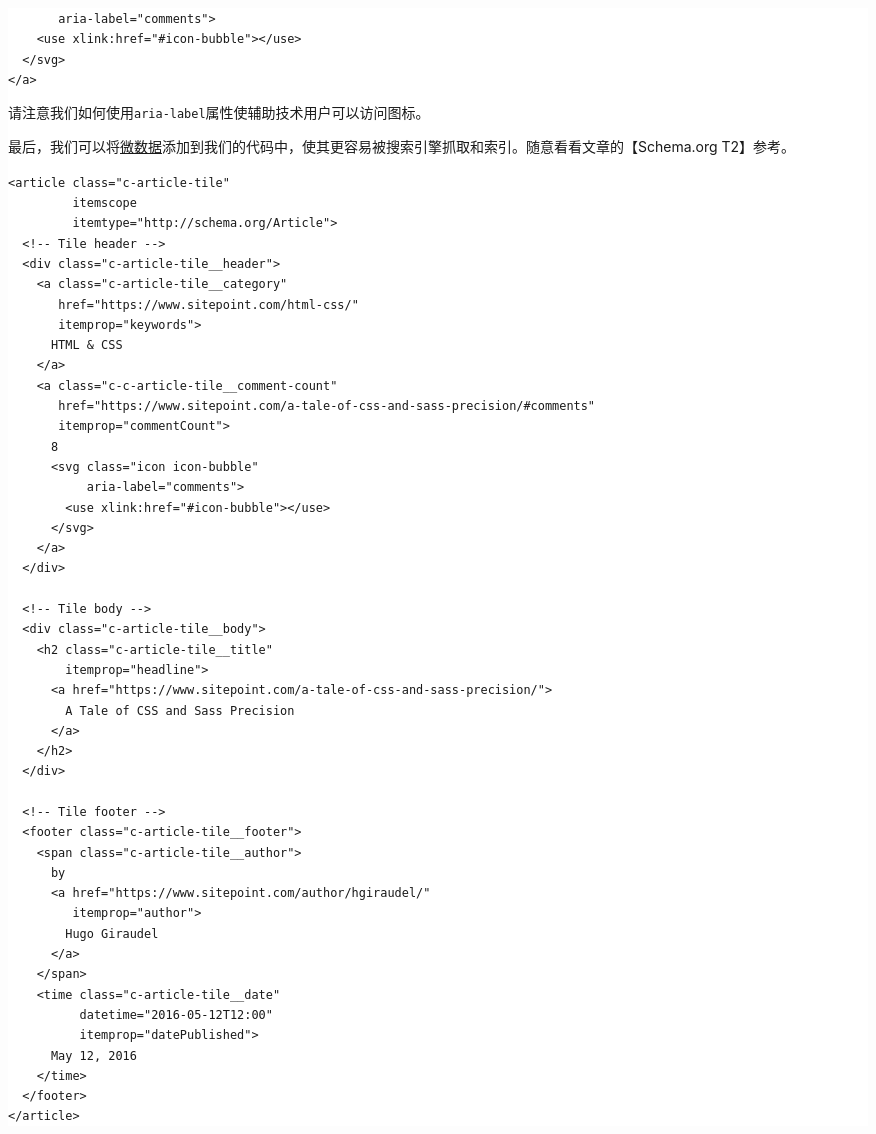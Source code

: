 ```
       aria-label="comments">
    <use xlink:href="#icon-bubble"></use>
  </svg>
</a>
```

请注意我们如何使用`aria-label`属性使辅助技术用户可以访问图标。

最后，我们可以将[微数据](https://www.w3.org/TR/microdata/)添加到我们的代码中，使其更容易被搜索引擎抓取和索引。随意看看文章的【Schema.org T2】参考。

```
<article class="c-article-tile"
         itemscope
         itemtype="http://schema.org/Article">
  <!-- Tile header -->
  <div class="c-article-tile__header">
    <a class="c-article-tile__category"
       href="https://www.sitepoint.com/html-css/"
       itemprop="keywords">
      HTML & CSS
    </a>
    <a class="c-c-article-tile__comment-count"
       href="https://www.sitepoint.com/a-tale-of-css-and-sass-precision/#comments"
       itemprop="commentCount">
      8
      <svg class="icon icon-bubble"
           aria-label="comments">
        <use xlink:href="#icon-bubble"></use>
      </svg>
    </a>
  </div>

  <!-- Tile body -->
  <div class="c-article-tile__body">
    <h2 class="c-article-tile__title"
        itemprop="headline">
      <a href="https://www.sitepoint.com/a-tale-of-css-and-sass-precision/">
        A Tale of CSS and Sass Precision
      </a>
    </h2>
  </div>

  <!-- Tile footer -->
  <footer class="c-article-tile__footer">
    <span class="c-article-tile__author">
      by
      <a href="https://www.sitepoint.com/author/hgiraudel/"
         itemprop="author">
        Hugo Giraudel
      </a>
    </span>
    <time class="c-article-tile__date"
          datetime="2016-05-12T12:00"
          itemprop="datePublished">
      May 12, 2016
    </time>
  </footer>
</article>
```
